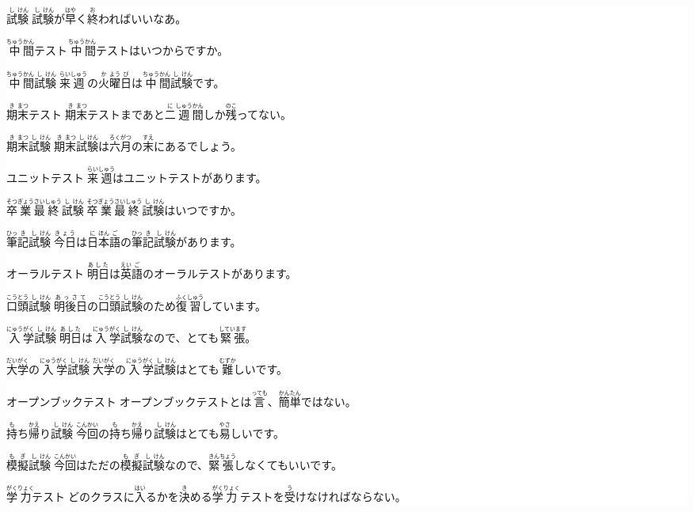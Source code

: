 <ruby>試<rt>し</rt>験<rt>けん</rt></ruby>
<ruby>試<rt>し</rt>験<rt>けん</rt>が<rt></rt>早<rt>はや</rt>く<rt></rt>終<rt>お</rt>わればいいなあ。</ruby>

<ruby>中<rt>ちゅう</rt>間<rt>かん</rt>テスト</ruby>
<ruby>中<rt>ちゅう</rt>間<rt>かん</rt>テストはいつからですか。</ruby>

<ruby>中<rt>ちゅう</rt>間<rt>かん</rt>試<rt>し</rt>験<rt>けん</rt></ruby>
<ruby>来<rt>らい</rt>週<rt>しゅう</rt>の<rt></rt>火<rt>か</rt>曜<rt>よう</rt>日<rt>び</rt>は<rt></rt>中<rt>ちゅう</rt>間<rt>かん</rt>試<rt>し</rt>験<rt>けん</rt>です。</ruby>

<ruby>期<rt>き</rt>末<rt>まつ</rt>テスト</ruby>
<ruby>期<rt>き</rt>末<rt>まつ</rt>テストまであと<rt></rt>二<rt>に</rt>週<rt>しゅう</rt>間<rt>かん</rt>しか<rt></rt>残<rt>のこ</rt>ってない。</ruby>

<ruby>期<rt>き</rt>末<rt>まつ</rt>試<rt>し</rt>験<rt>けん</rt></ruby>
<ruby>期<rt>き</rt>末<rt>まつ</rt>試<rt>し</rt>験<rt>けん</rt>は<rt></rt>六<rt>ろく</rt>月<rt>がつ</rt>の<rt></rt>末<rt>すえ</rt>にあるでしょう。</ruby>

<ruby>ユニットテスト</ruby>
<ruby>来<rt>らい</rt>週<rt>しゅう</rt>はユニットテストがあります。</ruby>

<ruby>卒<rt>そつ</rt>業<rt>ぎょう</rt>最<rt>さい</rt>終<rt>しゅう</rt>試<rt>し</rt>験<rt>けん</rt></ruby>
<ruby>卒<rt>そつ</rt>業<rt>ぎょう</rt>最<rt>さい</rt>終<rt>しゅう</rt>試<rt>し</rt>験<rt>けん</rt>はいつですか。</ruby>

<ruby>筆<rt>ひっ</rt>記<rt>き</rt>試<rt>し</rt>験<rt>けん</rt></ruby>
<ruby>今日<rt>きょう</rt>は<rt></rt>日<rt>に</rt>本<rt>ほん</rt>語<rt>ご</rt>の<rt></rt>筆<rt>ひっ</rt>記<rt>き</rt>試<rt>し</rt>験<rt>けん</rt>があります。</ruby>

<ruby>オーラルテスト</ruby>
<ruby>明日<rt>あした</rt>は<rt></rt>英<rt>えい</rt>語<rt>ご</rt>のオーラルテストがあります。</ruby>

<ruby>口<rt>こう</rt>頭<rt>とう</rt>試<rt>し</rt>験<rt>けん</rt></ruby>
<ruby>明後日<rt>あっさて</rt>の<rt></rt>口<rt>こう</rt>頭<rt>とう</rt>試<rt>し</rt>験<rt>けん</rt>のため<rt></rt>復<rt>ふく</rt>習<rt>しゅう</rt>しています。</ruby>

<ruby>入<rt>にゅう</rt>学<rt>がく</rt>試<rt>し</rt>験<rt>けん</rt></ruby>
<ruby>明日<rt>あした</rt>は<rt></rt>入<rt>にゅう</rt>学<rt>がく</rt>試<rt>し</rt>験<rt>けん</rt>なので、とても<rt></rt>緊張<rt>しています</rt>。</ruby>

<ruby>大<rt>だい</rt>学<rt>がく</rt>の<rt></rt>入<rt>にゅう</rt>学<rt>がく</rt>試<rt>し</rt>験<rt>けん</rt></ruby>
<ruby>大<rt>だい</rt>学<rt>がく</rt>の<rt></rt>入<rt>にゅう</rt>学<rt>がく</rt>試<rt>し</rt>験<rt>けん</rt>はとても<rt></rt>難<rt>むずか</rt>しいです。</ruby>

<ruby>オープンブックテスト</ruby>
<ruby>オープンブックテストとは<rt></rt>言<rt>っても</rt>、<rt></rt>簡<rt>かん</rt>単<rt>たん</rt>ではない。</ruby>

<ruby>持<rt>も</rt>ち<rt></rt>帰<rt>かえ</rt>り<rt></rt>試<rt>し</rt>験<rt>けん</rt></ruby>
<ruby>今<rt>こん</rt>回<rt>かい</rt>の<rt></rt>持<rt>も</rt>ち<rt></rt>帰<rt>かえ</rt>り<rt></rt>試<rt>し</rt>験<rt>けん</rt>はとても<rt></rt>易<rt>やさ</rt>しいです。</ruby>

<ruby>模<rt>も</rt>擬<rt>ぎ</rt>試<rt>し</rt>験<rt>けん</rt></ruby>
<ruby>今<rt>こん</rt>回<rt>かい</rt>はただの<rt></rt>模<rt>も</rt>擬<rt>ぎ</rt>試<rt>し</rt>験<rt>けん</rt>なので、<rt></rt>緊<rt>きん</rt>張<rt>ちょう</rt>しなくてもいいです。</ruby>

<ruby>学<rt>がく</rt>力<rt>りょく</rt>テスト</ruby>
<ruby>どのクラスに<rt></rt>入<rt>はい</rt>るかを<rt></rt>決<rt>き</rt>める<rt></rt>学<rt>がく</rt>力<rt>りょく</rt>テストを<rt></rt>受<rt>う</rt>けなければならない。</ruby>
